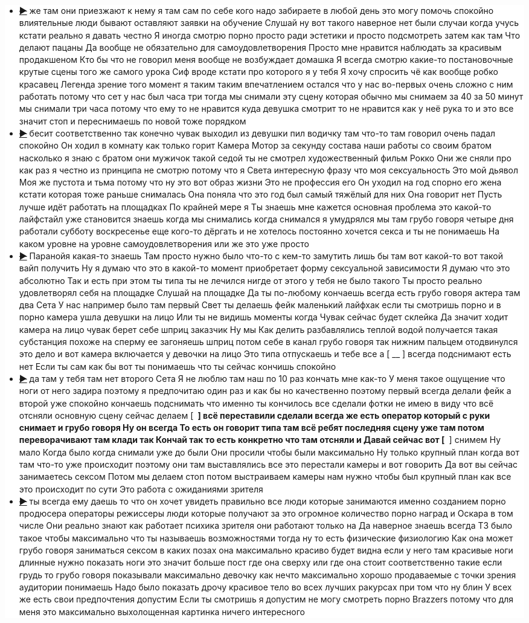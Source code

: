  - ~~[▶](https://www.youtube.com/watch?v=zmLVuhe8zk0&t=3439)~~  же там они приезжают к нему я там сам по себе кого надо забираете в любой день это могу помочь спокойно влиятельные люди бывают оставляют заявки на обучение Слушай ну вот такого наверное нет были случаи когда учусь кстати реально я давать честно Я иногда смотрю порно просто ради эстетики и просто подсмотреть затем как там Что делают пацаны Да вообще не обязательно для самоудовлетворения Просто мне нравится наблюдать за красивым продакшеном Кто бы что не говорил меня вообще не возбуждает домашка Я всегда смотрю какие-то постановочные крутые сцены того же самого урока Сиф вроде кстати про которого я у тебя Я хочу спросить чё как вообще робко красавец Легенда зрение того момент я таким таким впечатлением остался что у нас во-первых очень сложно с ним работать потому что сет у нас был часа три тогда мы снимали эту сцену которая обычно мы снимаем за 40 за 50 минут мы снимали три часа потому что ему то не нравится куда девушка смотрит то не нравится как у неё рука то и это все значит стоп и переснимаешь по новой тоже порядком 
 - ~~[▶](https://www.youtube.com/watch?v=zmLVuhe8zk0&t=3519)~~  бесит соответственно так конечно чувак выходил из девушки пил водичку там что-то там говорил очень падал спокойно Он ходил в комнату как только горит Камера Мотор за секунду состава наши работы со своим братом насколько я знаю с братом они мужичок такой седой ты не смотрел художественный фильм Рокко Они же сняли про как раз я честно из принципа не смотрю потому что я Света интересную фразу что моя сексуальность Это мой дьявол Моя же пустота и тьма потому что ну это вот образ жизни Это не профессия его Он уходил на год спорно его жена кстати которая тоже раньше снималась Она поняла что это год был самый тяжёлый для них Она говорит нет Пусть лучше идёт работать на площадках По крайней мере я Ты знаешь мне кажется основная проблема это какой-то лайфстайл уже становится знаешь когда мы снимались когда снимался я умудрялся мы там грубо говоря четыре дня работали субботу воскресенье еще кого-то дёргать и не хотелось постоянно хочется секса и ты не понимаешь На каком уровне на уровне самоудовлетворения или же это уже просто 
 - ~~[▶](https://www.youtube.com/watch?v=zmLVuhe8zk0&t=3597)~~  Паранойя какая-то знаешь Там просто нужно было что-то с кем-то замутить лишь бы там вот какой-то вот такой вайп получить Ну я думаю что это в какой-то момент приобретает форму сексуальной зависимости Я думаю что это абсолютно Так и есть при этом ты типа ты не лечился нигде от этого у тебя не было такого Ты просто реально удовлетворял себя на площадке Слушай на площадке Да ты по-любому кончаешь всегда есть грубо говоря актера там два Сета У нас например было там первый Свет ты делаешь фейк маленький лайфхак если ты смотришь порно и в порно камера ушла девушки на лицо Или ты не видишь моменты когда Чувак сейчас будет склейка Да значит ходит камера на лицо чувак берет себе шприц заказчик Ну мы Как делить разбавлялись теплой водой получается такая субстанция похоже на сперму ее загоняешь шприц потом себе в канал грубо говоря так нижним пальцем отодвинулся это дело и вот камера включается у девочки на лицо Это типа отпускаешь и тебе все а [&nbsp;__&nbsp;] всегда подснимают есть нет Если ты сам как бы вот ты понимаешь что ты сейчас кончишь спокойно 
 - ~~[▶](https://www.youtube.com/watch?v=zmLVuhe8zk0&t=3679)~~  да там у тебя там нет второго Сета Я не люблю там наш по 10 раз кончать мне как-то У меня такое ощущение что ноги от него задира поэтому я предпочитаю один раз и как бы но качественно поэтому первый всегда делали фейк а второй уже спокойно кончаешь подснимать что именно ты кончилось все сделали фотки не имею в виду что всё отсняли основную сцену сейчас делаем [&nbsp;__&nbsp;] всё переставили сделали всегда же есть оператор который с руки снимает и грубо говоря Ну он всегда То есть он говорит типа там всё ребят последняя сцену уже там потом переворачивают там клади так Кончай так то есть конкретно что там отсняли и Давай сейчас вот [&nbsp;__&nbsp;] снимем Ну мало Когда было когда снимали уже до были Они просили чтобы были максимально Ну только крупный план когда вот там что-то уже происходит поэтому они там выставлялись все это перестали камеры и вот говорить Да вот вы сейчас занимаетесь сексом Потом мы делаем стоп потом выстраиваем камеры нам нужно чтобы был крупный план как все это происходит по сути Это работа с ожиданиями зрителя 
 - ~~[▶](https://www.youtube.com/watch?v=zmLVuhe8zk0&t=3746)~~  ты всегда ему даешь то что он хочет увидеть правильно все люди которые занимаются именно созданием порно продюсера операторы режиссеры люди которые получают за это огромное количество порно наград и Оскара в том числе Они реально знают как работает психика зрителя они работают только на Да наверное знаешь всегда ТЗ было такое чтобы максимально что ты называешь возможностями тогда ну то есть физические физиологию Как она может грубо говоря заниматься сексом в каких позах она максимально красиво будет видна если у него там красивые ноги длинные нужно показать ноги это значит больше пост где она сверху или где она стоит соответственно такие если грудь то грубо говоря показывали максимально девочку как нечто максимально хорошо продаваемые с точки зрения аудитории понимаешь Надо было показать дрочу красивое тело во всех лучших ракурсах при том что ну блин У всех же есть свои предпочтения допустим Если ты смотришь я допустим не могу смотреть порно Brazzers потому что для меня это максимально выхолощенная картинка ничего интересного 